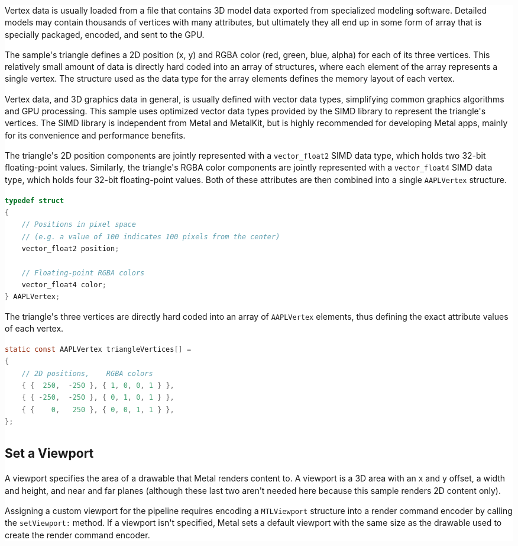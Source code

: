 Vertex data is usually loaded from a file that contains 3D model data exported from specialized modeling software. Detailed models may contain thousands of vertices with many attributes, but ultimately they all end up in some form of array that is specially packaged, encoded, and sent to the GPU.

The sample's triangle defines a 2D position (x, y) and RGBA color (red, green, blue, alpha) for each of its three vertices. This relatively small amount of data is directly hard coded into an array of structures, where each element of the array represents a single vertex. The structure used as the data type for the array elements defines the memory layout of each vertex.

Vertex data, and 3D graphics data in general, is usually defined with vector data types, simplifying common graphics algorithms and GPU processing. This sample uses optimized vector data types provided by the SIMD library to represent the triangle's vertices. The SIMD library is independent from Metal and MetalKit, but is highly recommended for developing Metal apps, mainly for its convenience and performance benefits.

The triangle's 2D position components are jointly represented with a `vector_float2` SIMD data type, which holds two 32-bit floating-point values. Similarly, the triangle's RGBA color components are jointly represented with a `vector_float4` SIMD data type, which holds four 32-bit floating-point values. Both of these attributes are then combined into a single `AAPLVertex` structure.

``` objective-c
typedef struct
{
    // Positions in pixel space
    // (e.g. a value of 100 indicates 100 pixels from the center)
    vector_float2 position;

    // Floating-point RGBA colors
    vector_float4 color;
} AAPLVertex;
```

The triangle's three vertices are directly hard coded into an array of `AAPLVertex` elements, thus defining the exact attribute values of each vertex.

``` objective-c
static const AAPLVertex triangleVertices[] =
{
    // 2D positions,    RGBA colors
    { {  250,  -250 }, { 1, 0, 0, 1 } },
    { { -250,  -250 }, { 0, 1, 0, 1 } },
    { {    0,   250 }, { 0, 0, 1, 1 } },
};
```

## Set a Viewport

A viewport specifies the area of a drawable that Metal renders content to. A viewport is a 3D area with an x and y offset, a width and height, and near and far planes (although these last two aren't needed here because this sample renders 2D content only).

Assigning a custom viewport for the pipeline requires encoding a `MTLViewport` structure into a render command encoder by calling the `setViewport:` method. If a viewport isn't specified, Metal sets a default viewport with the same size as the drawable used to create the render command encoder.
